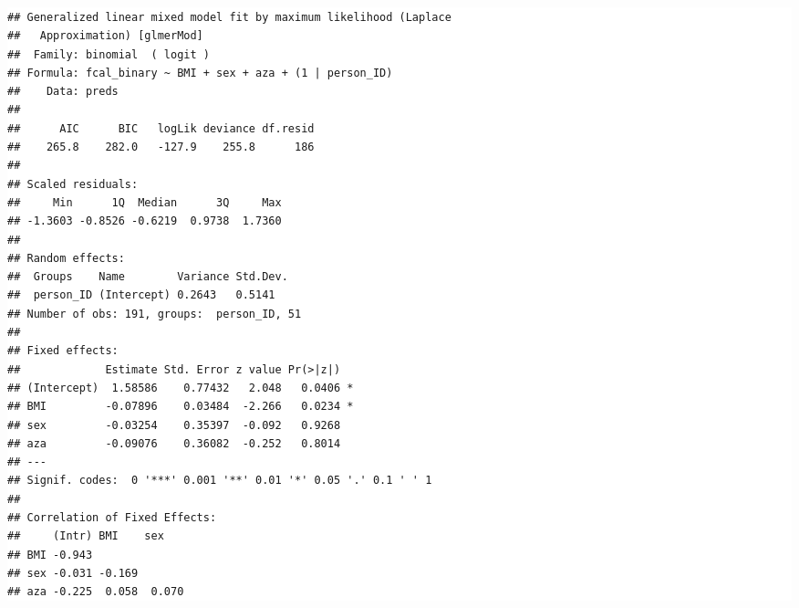     ## Generalized linear mixed model fit by maximum likelihood (Laplace
    ##   Approximation) [glmerMod]
    ##  Family: binomial  ( logit )
    ## Formula: fcal_binary ~ BMI + sex + aza + (1 | person_ID)
    ##    Data: preds
    ## 
    ##      AIC      BIC   logLik deviance df.resid 
    ##    265.8    282.0   -127.9    255.8      186 
    ## 
    ## Scaled residuals: 
    ##     Min      1Q  Median      3Q     Max 
    ## -1.3603 -0.8526 -0.6219  0.9738  1.7360 
    ## 
    ## Random effects:
    ##  Groups    Name        Variance Std.Dev.
    ##  person_ID (Intercept) 0.2643   0.5141  
    ## Number of obs: 191, groups:  person_ID, 51
    ## 
    ## Fixed effects:
    ##             Estimate Std. Error z value Pr(>|z|)  
    ## (Intercept)  1.58586    0.77432   2.048   0.0406 *
    ## BMI         -0.07896    0.03484  -2.266   0.0234 *
    ## sex         -0.03254    0.35397  -0.092   0.9268  
    ## aza         -0.09076    0.36082  -0.252   0.8014  
    ## ---
    ## Signif. codes:  0 '***' 0.001 '**' 0.01 '*' 0.05 '.' 0.1 ' ' 1
    ## 
    ## Correlation of Fixed Effects:
    ##     (Intr) BMI    sex   
    ## BMI -0.943              
    ## sex -0.031 -0.169       
    ## aza -0.225  0.058  0.070